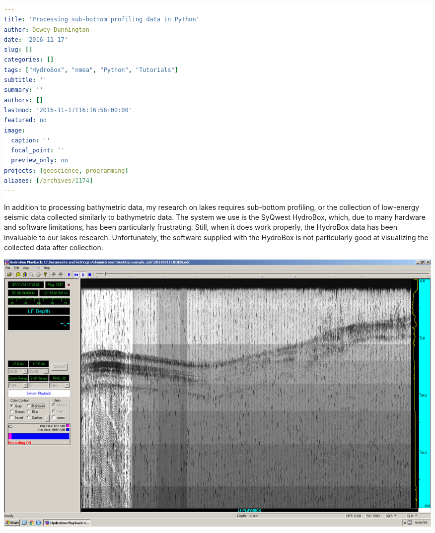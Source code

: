 ```yaml
---
title: 'Processing sub-bottom profiling data in Python'
author: Dewey Dunnington
date: '2016-11-17'
slug: []
categories: []
tags: ["HydroBox", "nmea", "Python", "Tutorials"]
subtitle: ''
summary: ''
authors: []
lastmod: '2016-11-17T16:16:56+00:00'
featured: no
image:
  caption: ''
  focal_point: ''
  preview_only: no
projects: [geoscience, programming]
aliases: [/archives/1174]
---
```


In addition to processing bathymetric data, my research on lakes requires sub-bottom profiling, or the collection of low-energy seismic data collected similarly to bathymetric data. The system we use is the SyQwest HydroBox, which, due to many hardware and software limitations, has been particularly frustrating. Still, when it does work properly, the HydroBox data has been invaluable to our lakes research. Unfortunately, the software supplied with the HydroBox is not particularly good at visualizing the collected data after collection.


![a look at the supplied interface](hb_ss1.png)
